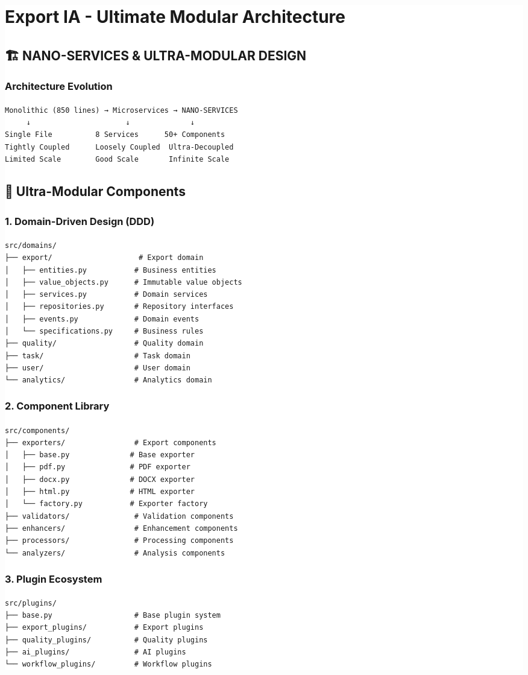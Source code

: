 # Export IA - Ultimate Modular Architecture

## 🏗️ **NANO-SERVICES & ULTRA-MODULAR DESIGN**

### **Architecture Evolution**
```
Monolithic (850 lines) → Microservices → NANO-SERVICES
     ↓                      ↓              ↓
Single File          8 Services      50+ Components
Tightly Coupled      Loosely Coupled  Ultra-Decoupled
Limited Scale        Good Scale       Infinite Scale
```

## 🎯 **Ultra-Modular Components**

### **1. Domain-Driven Design (DDD)**
```
src/domains/
├── export/                    # Export domain
│   ├── entities.py           # Business entities
│   ├── value_objects.py      # Immutable value objects
│   ├── services.py           # Domain services
│   ├── repositories.py       # Repository interfaces
│   ├── events.py             # Domain events
│   └── specifications.py     # Business rules
├── quality/                  # Quality domain
├── task/                     # Task domain
├── user/                     # User domain
└── analytics/                # Analytics domain
```

### **2. Component Library**
```
src/components/
├── exporters/                # Export components
│   ├── base.py              # Base exporter
│   ├── pdf.py               # PDF exporter
│   ├── docx.py              # DOCX exporter
│   ├── html.py              # HTML exporter
│   └── factory.py           # Exporter factory
├── validators/               # Validation components
├── enhancers/                # Enhancement components
├── processors/               # Processing components
└── analyzers/                # Analysis components
```

### **3. Plugin Ecosystem**
```
src/plugins/
├── base.py                   # Base plugin system
├── export_plugins/           # Export plugins
├── quality_plugins/          # Quality plugins
├── ai_plugins/               # AI plugins
└── workflow_plugins/         # Workflow plugins
```
